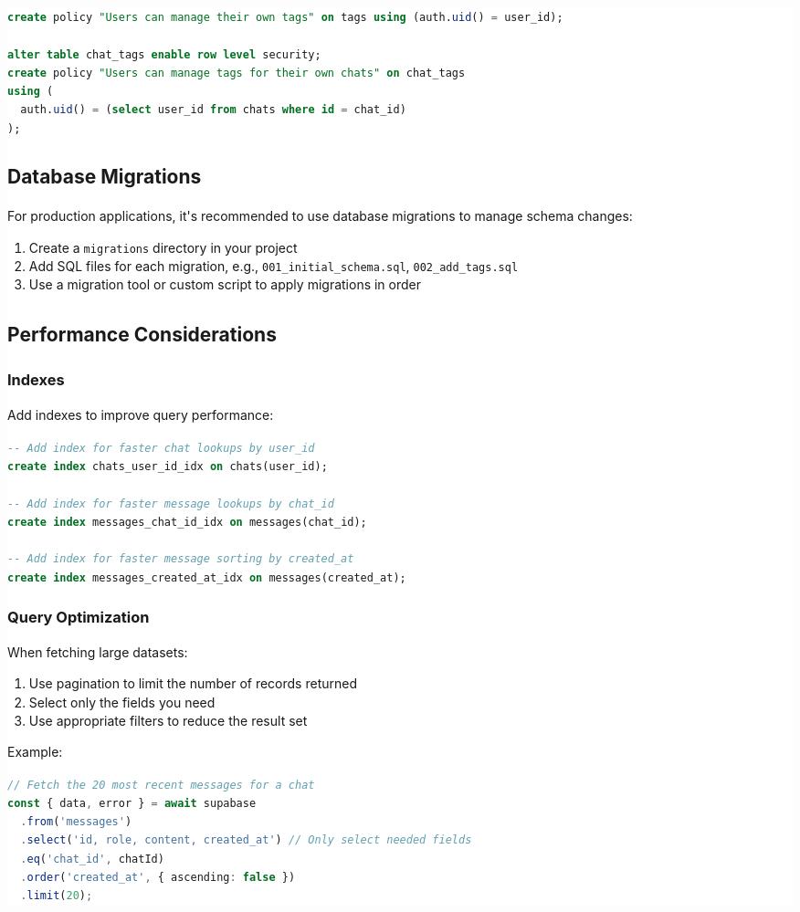 ```sql
create policy "Users can manage their own tags" on tags using (auth.uid() = user_id);

alter table chat_tags enable row level security;
create policy "Users can manage tags for their own chats" on chat_tags 
using (
  auth.uid() = (select user_id from chats where id = chat_id)
);
```

## Database Migrations

For production applications, it's recommended to use database migrations to manage schema changes:

1. Create a `migrations` directory in your project
2. Add SQL files for each migration, e.g., `001_initial_schema.sql`, `002_add_tags.sql`
3. Use a migration tool or custom script to apply migrations in order

## Performance Considerations

### Indexes

Add indexes to improve query performance:

```sql
-- Add index for faster chat lookups by user_id
create index chats_user_id_idx on chats(user_id);

-- Add index for faster message lookups by chat_id
create index messages_chat_id_idx on messages(chat_id);

-- Add index for faster message sorting by created_at
create index messages_created_at_idx on messages(created_at);
```

### Query Optimization

When fetching large datasets:

1. Use pagination to limit the number of records returned
2. Select only the fields you need
3. Use appropriate filters to reduce the result set

Example:

```typescript
// Fetch the 20 most recent messages for a chat
const { data, error } = await supabase
  .from('messages')
  .select('id, role, content, created_at') // Only select needed fields
  .eq('chat_id', chatId)
  .order('created_at', { ascending: false })
  .limit(20);
```
